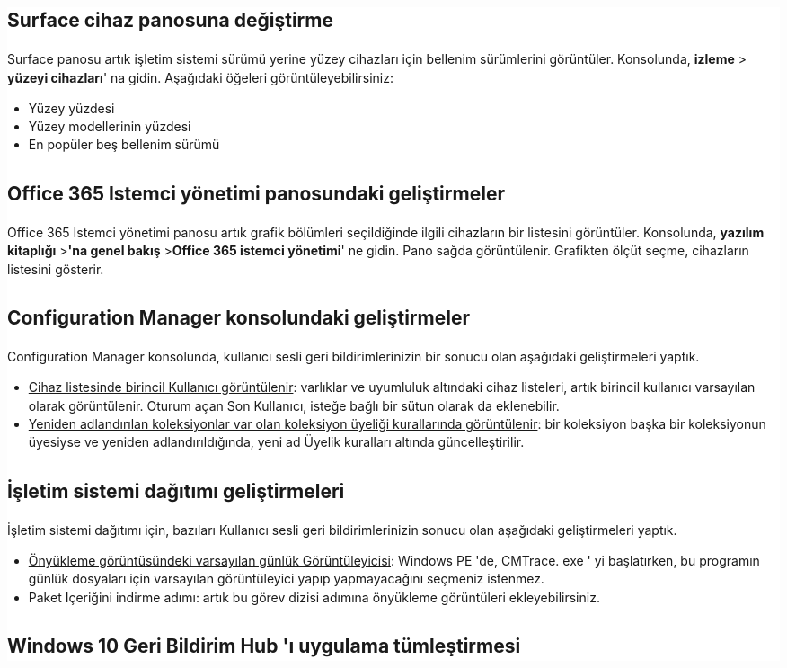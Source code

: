 
## <a name="change-to-the-surface-device-dashboard"></a>Surface cihaz panosuna değiştirme
Surface panosu artık işletim sistemi sürümü yerine yüzey cihazları için bellenim sürümlerini görüntüler. Konsolunda, **izleme** > **yüzeyi cihazları**' na gidin. Aşağıdaki öğeleri görüntüleyebilirsiniz:
- Yüzey yüzdesi
- Yüzey modellerinin yüzdesi
- En popüler beş bellenim sürümü
 


## <a name="improvements-to-office-365-client-management-dashboard"></a>Office 365 Istemci yönetimi panosundaki geliştirmeler 
Office 365 Istemci yönetimi panosu artık grafik bölümleri seçildiğinde ilgili cihazların bir listesini görüntüler. Konsolunda, **yazılım kitaplığı** >**'na genel bakış** >**Office 365 istemci yönetimi**' ne gidin. Pano sağda görüntülenir. Grafikten ölçüt seçme, cihazların listesini gösterir.  



## <a name="improvements-to-the-configuration-manager-console"></a>Configuration Manager konsolundaki geliştirmeler 
Configuration Manager konsolunda, kullanıcı sesli geri bildirimlerinizin bir sonucu olan aşağıdaki geliştirmeleri yaptık.

- [Cihaz listesinde birincil Kullanıcı görüntülenir](https://configurationmanager.uservoice.com/forums/300492-ideas/suggestions/8782225-enable-a-column-for-primary-user): varlıklar ve uyumluluk altındaki cihaz listeleri, artık birincil kullanıcı varsayılan olarak görüntülenir. Oturum açan Son Kullanıcı, isteğe bağlı bir sütun olarak da eklenebilir. 
- [Yeniden adlandırılan koleksiyonlar var olan koleksiyon üyeliği kurallarında görüntülenir](https://configurationmanager.uservoice.com/forums/300492-ideas/suggestions/20125567-fix-the-renaming-of-collections): bir koleksiyon başka bir koleksiyonun üyesiyse ve yeniden adlandırıldığında, yeni ad Üyelik kuralları altında güncelleştirilir. 


## <a name="improvements-to-operating-system-deployment"></a>İşletim sistemi dağıtımı geliştirmeleri
İşletim sistemi dağıtımı için, bazıları Kullanıcı sesli geri bildirimlerinizin sonucu olan aşağıdaki geliştirmeleri yaptık.
- [Önyükleme görüntüsündeki varsayılan günlük Görüntüleyicisi](https://configurationmanager.uservoice.com/forums/300492-ideas/suggestions/19269823-stop-cmtrace-from-asking-us-if-we-want-to-use-it-a): Windows PE 'de, CMTrace. exe ' yi başlatırken, bu programın günlük dosyaları için varsayılan görüntüleyici yapıp yapmayacağını seçmeniz istenmez. 
- Paket Içeriğini indirme adımı: artık bu görev dizisi adımına önyükleme görüntüleri ekleyebilirsiniz.


## <a name="windows-10-feedback-hub-app-integration"></a>Windows 10 Geri Bildirim Hub 'ı uygulama tümleştirmesi
